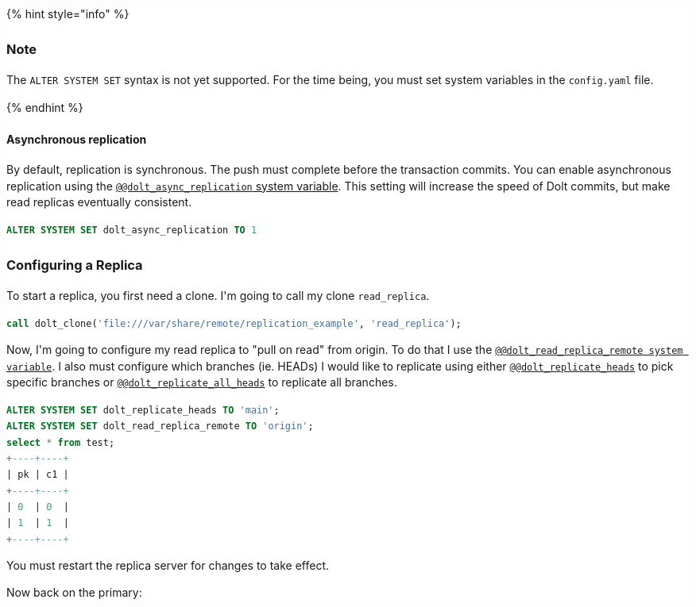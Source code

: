 {% hint style="info" %}

### Note

The `ALTER SYSTEM SET` syntax is not yet supported. For the time being, you must set system
variables in the `config.yaml` file.

{% endhint %}

#### Asynchronous replication

By default, replication is synchronous. The push must complete before
the transaction commits. You can enable asynchronous replication using
the [`@@dolt_async_replication` system
variable](../version-control/dolt-sysvars.md#doltasyncreplication). This
setting will increase the speed of Dolt commits, but make read
replicas eventually consistent.

```sql
ALTER SYSTEM SET dolt_async_replication TO 1
```

### Configuring a Replica

To start a replica, you first need a clone. I'm going to call my clone
`read_replica`.

```sql
call dolt_clone('file:///var/share/remote/replication_example', 'read_replica');
```

Now, I'm going to configure my read replica to "pull on read" from
origin. To do that I use the [`@@dolt_read_replica_remote system
variable`](../version-control/dolt-sysvars.md#doltreadreplicaremote). I
also must configure which branches (ie. HEADs) I would like to
replicate using either
[`@@dolt_replicate_heads`](../version-control/dolt-sysvars.md#doltreplicateheads)
to pick specific branches or
[`@@dolt_replicate_all_heads`](../version-control/dolt-sysvars.md#doltreplicateallheads)
to replicate all branches.

```sql
ALTER SYSTEM SET dolt_replicate_heads TO 'main';
ALTER SYSTEM SET dolt_read_replica_remote TO 'origin';
select * from test;
+----+----+
| pk | c1 |
+----+----+
| 0  | 0  |
| 1  | 1  |
+----+----+
```

You must restart the replica server for changes to take effect.

Now back on the primary:
